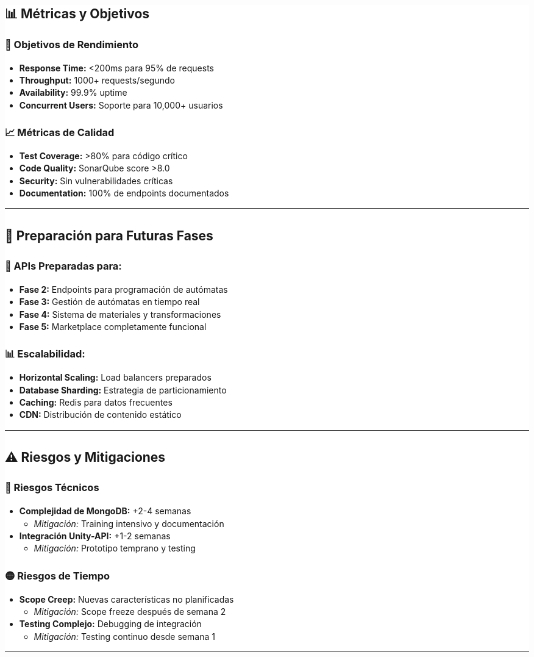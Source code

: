 
## 📊 Métricas y Objetivos

### **🎯 Objetivos de Rendimiento**
- **Response Time:** <200ms para 95% de requests
- **Throughput:** 1000+ requests/segundo
- **Availability:** 99.9% uptime
- **Concurrent Users:** Soporte para 10,000+ usuarios

### **📈 Métricas de Calidad**
- **Test Coverage:** >80% para código crítico
- **Code Quality:** SonarQube score >8.0
- **Security:** Sin vulnerabilidades críticas
- **Documentation:** 100% de endpoints documentados

---

## 🚀 Preparación para Futuras Fases

### **🔌 APIs Preparadas para:**
- **Fase 2:** Endpoints para programación de autómatas
- **Fase 3:** Gestión de autómatas en tiempo real
- **Fase 4:** Sistema de materiales y transformaciones
- **Fase 5:** Marketplace completamente funcional

### **📊 Escalabilidad:**
- **Horizontal Scaling:** Load balancers preparados
- **Database Sharding:** Estrategia de particionamiento
- **Caching:** Redis para datos frecuentes
- **CDN:** Distribución de contenido estático

---

## ⚠️ Riesgos y Mitigaciones

### **🔴 Riesgos Técnicos**
- **Complejidad de MongoDB:** +2-4 semanas
  - *Mitigación:* Training intensivo y documentación
- **Integración Unity-API:** +1-2 semanas
  - *Mitigación:* Prototipo temprano y testing

### **🟡 Riesgos de Tiempo**
- **Scope Creep:** Nuevas características no planificadas
  - *Mitigación:* Scope freeze después de semana 2
- **Testing Complejo:** Debugging de integración
  - *Mitigación:* Testing continuo desde semana 1

---
